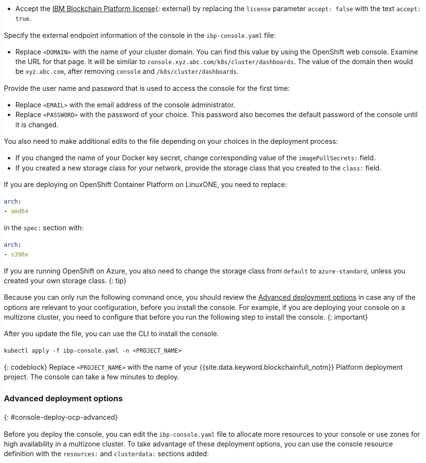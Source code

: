- Accept the [IBM Blockchain Platform license](https://www-03.ibm.com/software/sla/sladb.nsf/lilookup/6CE1C5684689691C852586000043982B?OpenDocument){: external} by replacing the `license` parameter `accept: false` with the text `accept: true`.

Specify the external endpoint information of the console in the `ibp-console.yaml` file:
- Replace `<DOMAIN>` with the name of your cluster domain. You can find this value by using the OpenShift web console. Examine the URL for that page. It will be similar to `console.xyz.abc.com/k8s/cluster/dashboards`. The value of the domain then would be `xyz.abc.com`, after removing `console` and `/k8s/cluster/dashboards`.

Provide the user name and password that is used to access the console for the first time:
- Replace `<EMAIL>` with the email address of the console administrator.
- Replace `<PASSWORD>` with the password of your choice. This password also becomes the default password of the console until it is changed.

You also need to make additional edits to the file depending on your choices in the deployment process:
- If you changed the name of your Docker key secret, change corresponding value of the `imagePullSecrets:` field.
- If you created a new storage class for your network, provide the storage class that you created to the `class:` field.

If you are deploying on OpenShift Container Platform on LinuxONE, you need to replace:
```yaml
arch:
- amd64
```
in the `spec:` section with:
```yaml
arch:
- s390x
```

If you are running OpenShift on Azure, you also need to change the storage class from `default` to `azure-standard`, unless you created your own storage class.
{: tip}

Because you can only run the following command once, you should review the [Advanced deployment options](#console-deploy-ocp-advanced) in case any of the options are relevant to your configuration, before you install the console.  For example, if you are deploying your console on a multizone cluster, you need to configure that before you run the following step to install the console.
{: important}

After you update the file, you can use the CLI to install the console.
```
kubectl apply -f ibp-console.yaml -n <PROJECT_NAME>
```
{: codeblock}
Replace `<PROJECT_NAME>` with the name of your {{site.data.keyword.blockchainfull_notm}} Platform deployment project. The console can take a few minutes to deploy.

### Advanced deployment options
{: #console-deploy-ocp-advanced}

Before you deploy the console, you can edit the `ibp-console.yaml` file to allocate more resources to your console or use zones for high availability in a multizone cluster. To take advantage of these deployment options, you can use the console resource definition with the `resources:` and `clusterdata:` sections added:

